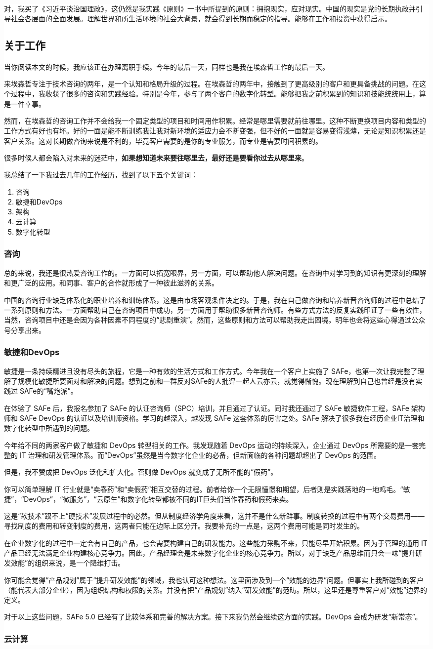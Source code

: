 对，我买了《习近平谈治国理政》，这仍然是我实践《原则》一书中所提到的原则：拥抱现实，应对现实。中国的现实是党的长期执政并引导社会各层面的全面发展。理解世界和所生活环境的社会大背景，就会得到长期而稳定的指导。能够在工作和投资中获得启示。

## 关于工作

当你阅读本文的时候，我应该正在办理离职手续。今年的最后一天，同样也是我在埃森哲工作的最后一天。

来埃森哲专注于技术咨询的两年，是一个认知和格局升级的过程。在埃森哲的两年中，接触到了更高级别的客户和更具备挑战的问题。在这个过程中，我收获了很多的咨询和实践经验。特别是今年，参与了两个客户的数字化转型。能够把我之前积累到的知识和技能统统用上，算是一件幸事。

然而，在埃森哲的咨询工作并不会给我一个固定类型的项目和时间用作积累。经常是哪里需要就前往哪里。这种不断更换项目内容和类型的工作方式有好也有坏。好的一面是能不断训练我让我对新环境的适应力会不断变强，但不好的一面就是容易变得浅薄，无论是知识积累还是客户关系。这对长期做咨询来说是不利的，毕竟客户需要的是你的专业服务，而专业是需要时间积累的。

很多时候人都会陷入对未来的迷茫中，**如果想知道未来要往哪里去，最好还是要看你过去从哪里来**。

我总结了一下我过去几年的工作经历，找到了以下五个关键词：

1. 咨询
2. 敏捷和DevOps
3. 架构
4. 云计算
5. 数字化转型

### 咨询

总的来说，我还是很热爱咨询工作的。一方面可以拓宽眼界，另一方面，可以帮助他人解决问题。在咨询中对学习到的知识有更深刻的理解和更广泛的应用。和同事、客户的合作就形成了一种彼此滋养的关系。

中国的咨询行业缺乏体系化的职业培养和训练体系，这是由市场客观条件决定的。于是，我在自己做咨询和培养新晋咨询师的过程中总结了一系列原则和方法。一方面帮助自己在咨询项目中成功，另一方面用于帮助很多新晋咨询师。有些方式方法的反复实践印证了一些有效性，当然，咨询项目中还是会因为各种因素不同程度的“悲剧重演”。然而，这些原则和方法可以帮助我走出困境。明年也会将这些心得通过公众号分享出来。

### 敏捷和DevOps

敏捷是一条持续精进且没有尽头的旅程，它是一种有效的生活方式和工作方式。今年我在一个客户上实施了 SAFe，也第一次让我完整了理解了规模化敏捷所要面对和解决的问题。想到之前和一群反对SAFe的人批评一起人云亦云，就觉得惭愧。现在理解到自己也曾经是没有实践过 SAFe的“嘴炮派”。

在体验了 SAFe 后，我报名参加了 SAFe 的认证咨询师（SPC）培训，并且通过了认证。同时我还通过了 SAFe 敏捷软件工程，SAFe 架构师和 SAFe DevOps 的认证以及培训师资格。学习的越深入，越发现 SAFe 这套体系的厉害之处。SAFe 解决了很多我在经历企业IT治理和数字化转型中所遇到的问题。

今年给不同的两家客户做了敏捷和 DevOps 转型相关的工作。我发现随着 DevOps 运动的持续深入，企业通过 DevOps 所需要的是一套完整的 IT 治理和研发管理体系。而“DevOps”虽然是当今数字化企业的必备，但新面临的各种问题却超出了 DevOps 的范围。

但是，我不赞成把 DevOps 泛化和扩大化。否则做 DevOps 就变成了无所不能的“假药”。

你可以简单理解 IT 行业就是“卖春药”和“卖假药”相互交替的过程。前者给你一个无限憧憬和期望，后者则是实践落地的一地鸡毛。“敏捷”，“DevOps”，“微服务”，“云原生”和数字化转型都被不同的IT巨头们当作春药和假药来卖。

这是“软技术”跟不上“硬技术”发展过程中的必然。但从制度经济学角度来看，这并不是什么新鲜事。制度转换的过程中有两个交易费用——寻找制度的费用和转变制度的费用，这两者只能在边际上区分开。我要补充的一点是，这两个费用可能是同时发生的。

在企业数字化的过程中一定会有自己的产品，也会需要构建自己的研发能力。这些能力采购不来，只能尽早开始积累。因为于管理的通用 IT 产品已经无法满足企业构建核心竞争力。因此，产品经理会是未来数字化企业的核心竞争力。所以，对于缺乏产品思维而只会一味“提升研发效能”的组织来说，是一个降维打击。

你可能会觉得“产品规划”属于“提升研发效能”的领域，我也认可这种想法。这里面涉及到一个“效能的边界”问题。但事实上我所碰到的客户（能代表大部分企业），因为组织结构和权限的关系。并没有把“产品规划”纳入“研发效能”的范畴。所以，这里还是尊重客户对“效能”边界的定义。

对于以上这些问题，SAFe 5.0 已经有了比较体系和完善的解决方案。接下来我仍然会继续这方面的实践。DevOps 会成为研发“新常态”。

### 云计算
